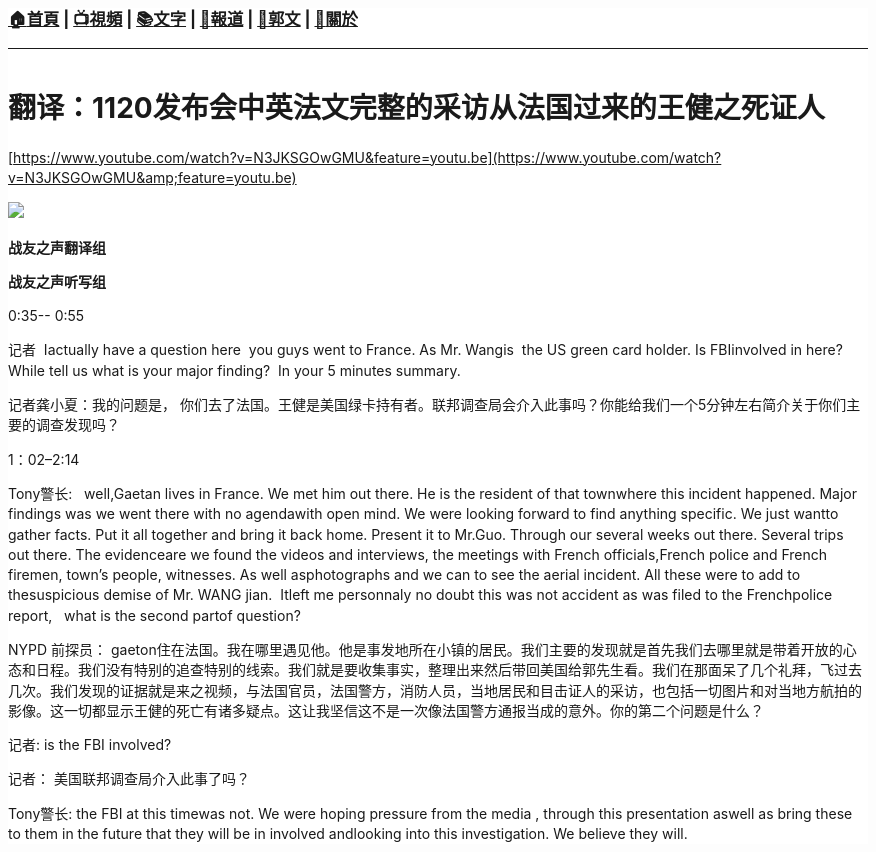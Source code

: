 ###  [:house:首頁](https://github.com/ourhimalayas/home) | [:tv:視頻](https://github.com/ourhimalayas/videos) | [:books:文字](https://github.com/ourhimalayas/txt) | [:newspaper:報道](https://github.com/ourhimalayas/news) | [:eagle:郭文](https://github.com/ourhimalayas/guomedia) | [:pray:關於](https://github.com/ourhimalayas/home/tree/master/about)
---
# 翻译：1120发布会中英法文完整的采访从法国过来的王健之死证人

[https://www.youtube.com/watch?v=N3JKSGOwGMU&feature=youtu.be](https://www.youtube.com/watch?v=N3JKSGOwGMU&amp;feature=youtu.be)

[![](https://1.bp.blogspot.com/-Yxt_Lm6b0YI/W_iZlPtzaQI/AAAAAAAABLk/gcaWhykGWwouEEQ2meypbnbeUugmJBOxwCLcBGAs/s400/555.PNG)](https://1.bp.blogspot.com/-Yxt_Lm6b0YI/W_iZlPtzaQI/AAAAAAAABLk/gcaWhykGWwouEEQ2meypbnbeUugmJBOxwCLcBGAs/s1600/555.PNG)
  

**战友之声翻译组**

**战友之声听写组**
  

0:35-- 0:55
  

记者  Iactually have a question here  you guys went to France. As Mr. Wangis  the US green card holder. Is FBIinvolved in here? While tell us what is your major finding?  In your 5 minutes summary.
  

记者龚小夏：我的问题是， 你们去了法国。王健是美国绿卡持有者。联邦调查局会介入此事吗？你能给我们一个5分钟左右简介关于你们主要的调查发现吗？
  

1：02–2:14

Tony警长:   well,Gaetan lives in France. We met him out there. He is the resident of that townwhere this incident happened. Major findings was we went there with no agendawith open mind. We were looking forward to find anything specific. We just wantto gather facts. Put it all together and bring it back home. Present it to Mr.Guo. Through our several weeks out there. Several trips out there. The evidenceare we found the videos and interviews, the meetings with French officials,French police and French firemen, town’s people, witnesses. As well asphotographs and we can to see the aerial incident. All these were to add to thesuspicious demise of Mr. WANG jian.  Itleft me personnaly no doubt this was not accident as was filed to the Frenchpolice report,   what is the second partof question?
  

NYPD 前探员： gaeton住在法国。我在哪里遇见他。他是事发地所在小镇的居民。我们主要的发现就是首先我们去哪里就是带着开放的心态和日程。我们没有特别的追查特别的线索。我们就是要收集事实，整理出来然后带回美国给郭先生看。我们在那面呆了几个礼拜，飞过去几次。我们发现的证据就是来之视频，与法国官员，法国警方，消防人员，当地居民和目击证人的采访，也包括一切图片和对当地方航拍的影像。这一切都显示王健的死亡有诸多疑点。这让我坚信这不是一次像法国警方通报当成的意外。你的第二个问题是什么？
  

记者: is the FBI involved?
  

记者： 美国联邦调查局介入此事了吗？
  

Tony警长: the FBI at this timewas not. We were hoping pressure from the media , through this presentation aswell as bring these to them in the future that they will be in involved andlooking into this investigation. We believe they will.
  